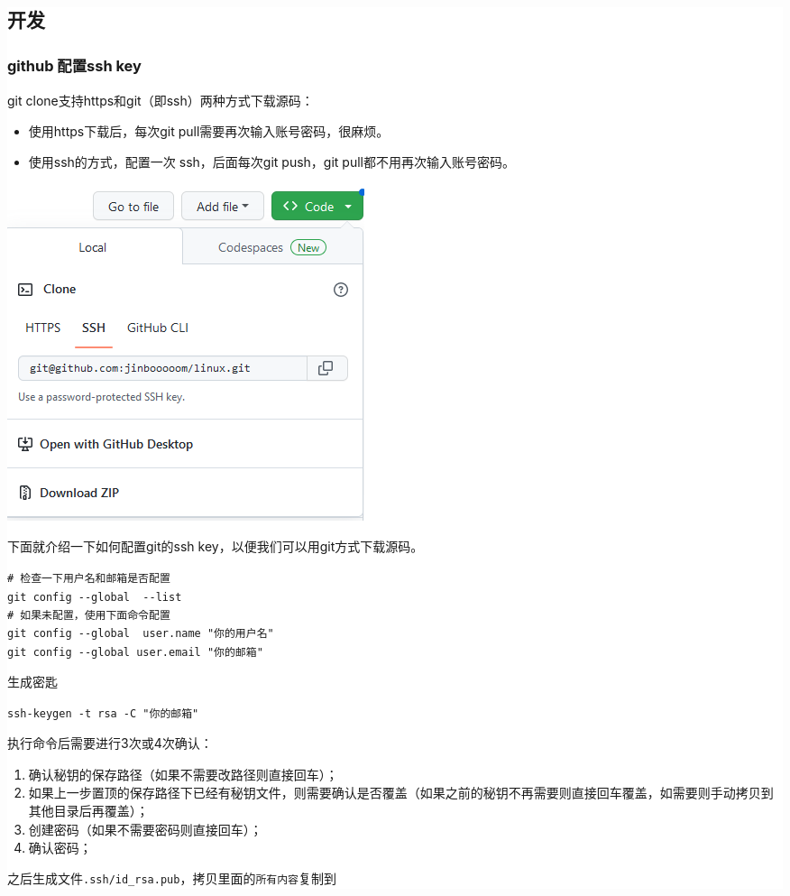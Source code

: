 ## 开发

### github 配置ssh key

git clone支持https和git（即ssh）两种方式下载源码：

- 使用https下载后，每次git pull需要再次输入账号密码，很麻烦。

- 使用ssh的方式，配置一次 ssh，后面每次git push，git pull都不用再次输入账号密码。

![image-20230327215159610](assets/env/image-20230327215159610.png)

下面就介绍一下如何配置git的ssh key，以便我们可以用git方式下载源码。

```shell
# 检查一下用户名和邮箱是否配置
git config --global  --list 
# 如果未配置，使用下面命令配置
git config --global  user.name "你的用户名"
git config --global user.email "你的邮箱"
```

生成密匙

```shell
ssh-keygen -t rsa -C "你的邮箱"
```

执行命令后需要进行3次或4次确认：

1. 确认秘钥的保存路径（如果不需要改路径则直接回车）；
2. 如果上一步置顶的保存路径下已经有秘钥文件，则需要确认是否覆盖（如果之前的秘钥不再需要则直接回车覆盖，如需要则手动拷贝到其他目录后再覆盖）；
3. 创建密码（如果不需要密码则直接回车）；
4. 确认密码；

之后生成文件`.ssh/id_rsa.pub`，拷贝里面的`所有内容`复制到
